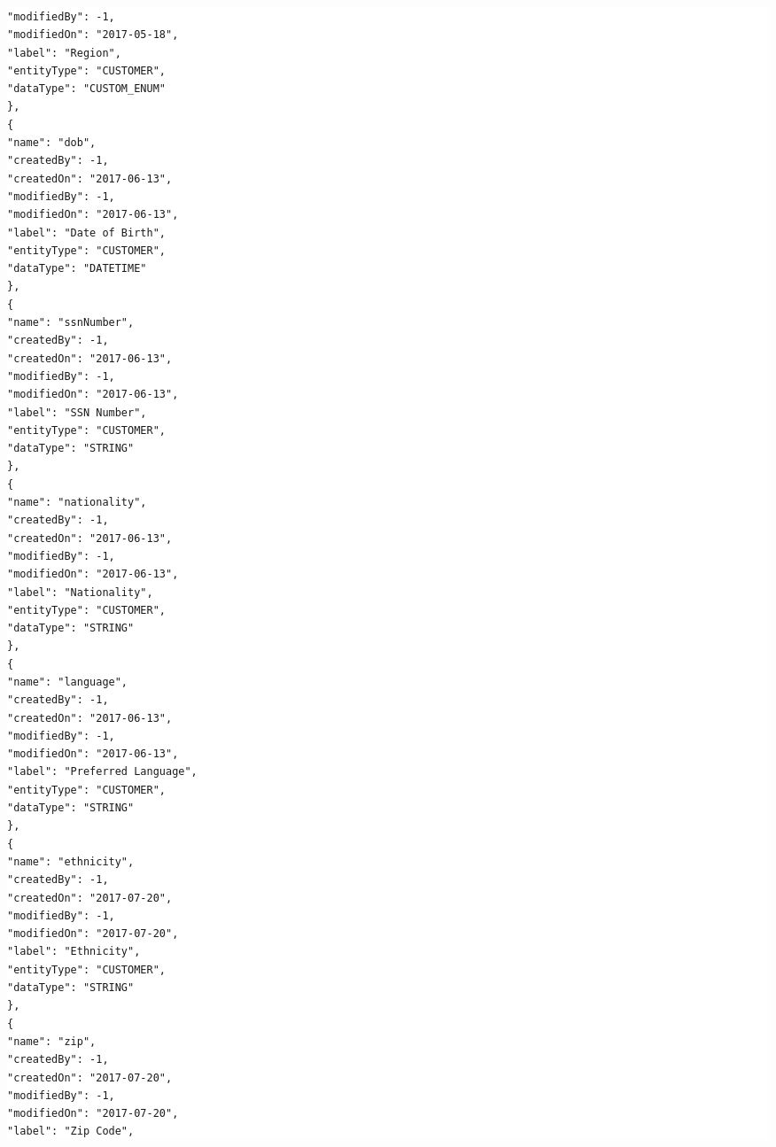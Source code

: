 ```
"modifiedBy": -1,
"modifiedOn": "2017-05-18",
"label": "Region",
"entityType": "CUSTOMER",
"dataType": "CUSTOM_ENUM"
},
{
"name": "dob",
"createdBy": -1,
"createdOn": "2017-06-13",
"modifiedBy": -1,
"modifiedOn": "2017-06-13",
"label": "Date of Birth",
"entityType": "CUSTOMER",
"dataType": "DATETIME"
},
{
"name": "ssnNumber",
"createdBy": -1,
"createdOn": "2017-06-13",
"modifiedBy": -1,
"modifiedOn": "2017-06-13",
"label": "SSN Number",
"entityType": "CUSTOMER",
"dataType": "STRING"
},
{
"name": "nationality",
"createdBy": -1,
"createdOn": "2017-06-13",
"modifiedBy": -1,
"modifiedOn": "2017-06-13",
"label": "Nationality",
"entityType": "CUSTOMER",
"dataType": "STRING"
},
{
"name": "language",
"createdBy": -1,
"createdOn": "2017-06-13",
"modifiedBy": -1,
"modifiedOn": "2017-06-13",
"label": "Preferred Language",
"entityType": "CUSTOMER",
"dataType": "STRING"
},
{
"name": "ethnicity",
"createdBy": -1,
"createdOn": "2017-07-20",
"modifiedBy": -1,
"modifiedOn": "2017-07-20",
"label": "Ethnicity",
"entityType": "CUSTOMER",
"dataType": "STRING"
},
{
"name": "zip",
"createdBy": -1,
"createdOn": "2017-07-20",
"modifiedBy": -1,
"modifiedOn": "2017-07-20",
"label": "Zip Code",
```